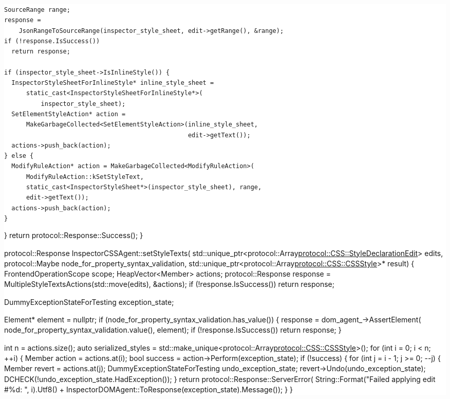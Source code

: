     SourceRange range;
    response =
        JsonRangeToSourceRange(inspector_style_sheet, edit->getRange(), &range);
    if (!response.IsSuccess())
      return response;

    if (inspector_style_sheet->IsInlineStyle()) {
      InspectorStyleSheetForInlineStyle* inline_style_sheet =
          static_cast<InspectorStyleSheetForInlineStyle*>(
              inspector_style_sheet);
      SetElementStyleAction* action =
          MakeGarbageCollected<SetElementStyleAction>(inline_style_sheet,
                                                      edit->getText());
      actions->push_back(action);
    } else {
      ModifyRuleAction* action = MakeGarbageCollected<ModifyRuleAction>(
          ModifyRuleAction::kSetStyleText,
          static_cast<InspectorStyleSheet*>(inspector_style_sheet), range,
          edit->getText());
      actions->push_back(action);
    }
  }
  return protocol::Response::Success();
}

protocol::Response InspectorCSSAgent::setStyleTexts(
    std::unique_ptr<protocol::Array<protocol::CSS::StyleDeclarationEdit>> edits,
    protocol::Maybe<int> node_for_property_syntax_validation,
    std::unique_ptr<protocol::Array<protocol::CSS::CSSStyle>>* result) {
  FrontendOperationScope scope;
  HeapVector<Member<StyleSheetAction>> actions;
  protocol::Response response =
      MultipleStyleTextsActions(std::move(edits), &actions);
  if (!response.IsSuccess())
    return response;

  DummyExceptionStateForTesting exception_state;

  Element* element = nullptr;
  if (node_for_property_syntax_validation.has_value()) {
    response = dom_agent_->AssertElement(
        node_for_property_syntax_validation.value(), element);
    if (!response.IsSuccess())
      return response;
  }

  int n = actions.size();
  auto serialized_styles =
      std::make_unique<protocol::Array<protocol::CSS::CSSStyle>>();
  for (int i = 0; i < n; ++i) {
    Member<StyleSheetAction> action = actions.at(i);
    bool success = action->Perform(exception_state);
    if (!success) {
      for (int j = i - 1; j >= 0; --j) {
        Member<StyleSheetAction> revert = actions.at(j);
        DummyExceptionStateForTesting undo_exception_state;
        revert->Undo(undo_exception_state);
        DCHECK(!undo_exception_state.HadException());
      }
      return protocol::Response::ServerError(
          String::Format("Failed applying edit #%d: ", i).Utf8() +
          InspectorDOMAgent::ToResponse(exception_state).Message());
    }
  }
